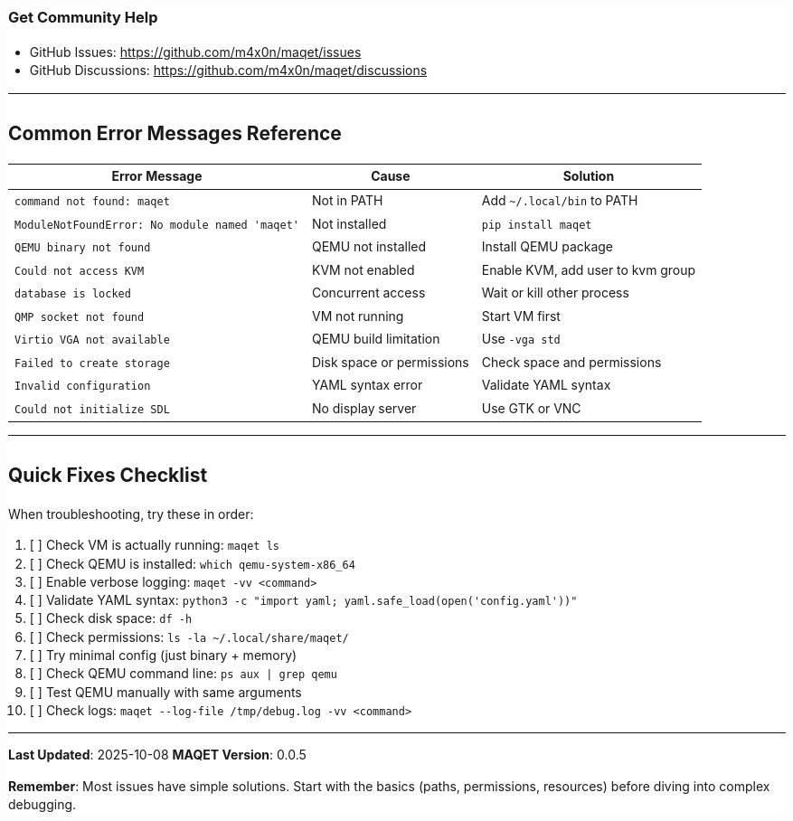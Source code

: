 ### Get Community Help

- GitHub Issues: https://github.com/m4x0n/maqet/issues
- GitHub Discussions: https://github.com/m4x0n/maqet/discussions

---

## Common Error Messages Reference

| Error Message | Cause | Solution |
|--------------|-------|----------|
| `command not found: maqet` | Not in PATH | Add `~/.local/bin` to PATH |
| `ModuleNotFoundError: No module named 'maqet'` | Not installed | `pip install maqet` |
| `QEMU binary not found` | QEMU not installed | Install QEMU package |
| `Could not access KVM` | KVM not enabled | Enable KVM, add user to kvm group |
| `database is locked` | Concurrent access | Wait or kill other process |
| `QMP socket not found` | VM not running | Start VM first |
| `Virtio VGA not available` | QEMU build limitation | Use `-vga std` |
| `Failed to create storage` | Disk space or permissions | Check space and permissions |
| `Invalid configuration` | YAML syntax error | Validate YAML syntax |
| `Could not initialize SDL` | No display server | Use GTK or VNC |

---

## Quick Fixes Checklist

When troubleshooting, try these in order:

1. [ ] Check VM is actually running: `maqet ls`
2. [ ] Check QEMU is installed: `which qemu-system-x86_64`
3. [ ] Enable verbose logging: `maqet -vv <command>`
4. [ ] Validate YAML syntax: `python3 -c "import yaml; yaml.safe_load(open('config.yaml'))"`
5. [ ] Check disk space: `df -h`
6. [ ] Check permissions: `ls -la ~/.local/share/maqet/`
7. [ ] Try minimal config (just binary + memory)
8. [ ] Check QEMU command line: `ps aux | grep qemu`
9. [ ] Test QEMU manually with same arguments
10. [ ] Check logs: `maqet --log-file /tmp/debug.log -vv <command>`

---

**Last Updated**: 2025-10-08
**MAQET Version**: 0.0.5

**Remember**: Most issues have simple solutions. Start with the basics (paths, permissions, resources) before diving into complex debugging.
